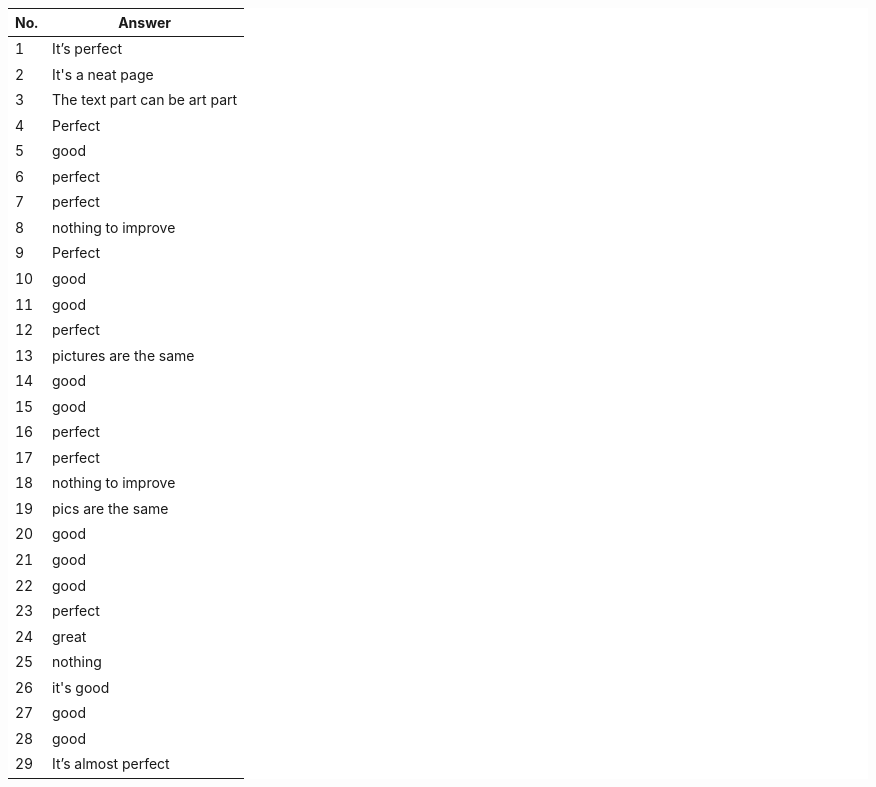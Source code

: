 | No.  | Answer                        |
| ---- | ----------------------------- |
| 1    | It’s perfect                  |
| 2    | It's a neat page              |
| 3    | The text part can be art part |
| 4    | Perfect                       |
| 5    | good                          |
| 6    | perfect                       |
| 7    | perfect                       |
| 8    | nothing to improve            |
| 9    | Perfect                       |
| 10   | good                          |
| 11   | good                          |
| 12   | perfect                       |
| 13   | pictures are the same         |
| 14   | good                          |
| 15   | good                          |
| 16   | perfect                       |
| 17   | perfect                       |
| 18   | nothing to improve            |
| 19   | pics are the same             |
| 20   | good                          |
| 21   | good                          |
| 22   | good                          |
| 23   | perfect                       |
| 24   | great                         |
| 25   | nothing                       |
| 26   | it's good                     |
| 27   | good                          |
| 28   | good                          |
| 29   | It’s almost perfect           |
